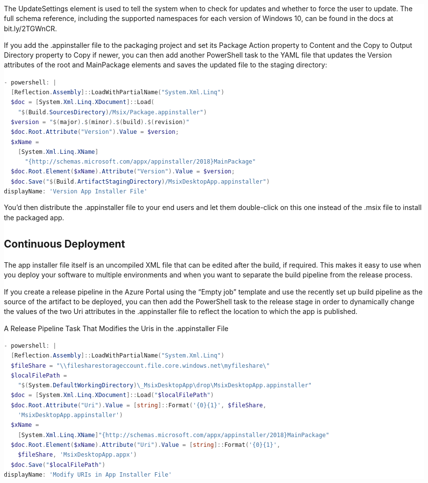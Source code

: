The UpdateSettings element is used to tell the system when to check for updates and whether to force the user to update. The full schema reference, including the supported namespaces for each version of Windows 10, can be found in the docs at bit.ly/2TGWnCR.

If you add the .appinstaller file to the packaging project and set its Package Action property to Content and the Copy to Output Directory property to Copy if newer, you can then add another PowerShell task to the YAML file that updates the Version attributes of the root and MainPackage elements and saves the updated file to the staging directory:

```powershell
- powershell: |
  [Reflection.Assembly]::LoadWithPartialName("System.Xml.Linq")
  $doc = [System.Xml.Linq.XDocument]::Load(
    "$(Build.SourcesDirectory)/Msix/Package.appinstaller")
  $version = "$(major).$(minor).$(build).$(revision)"
  $doc.Root.Attribute("Version").Value = $version;
  $xName =
    [System.Xml.Linq.XName]
      "{http://schemas.microsoft.com/appx/appinstaller/2018}MainPackage"
  $doc.Root.Element($xName).Attribute("Version").Value = $version;
  $doc.Save("$(Build.ArtifactStagingDirectory)/MsixDesktopApp.appinstaller")
displayName: 'Version App Installer File'
```

You’d then distribute the .appinstaller file to your end users and let them double-click on this one instead of the .msix file to install the packaged app.

## Continuous Deployment

The app installer file itself is an uncompiled XML file that can be edited after the build, if required. This makes it easy to use when you deploy your software to multiple environments and when you want to separate the build pipeline from the release process.

If you create a release pipeline in the Azure Portal using the “Empty job” template and use the recently set up build pipeline as the source of the artifact to be deployed, you can then add the PowerShell task to the release stage in order to dynamically change the values of the two Uri attributes in the .appinstaller file to reflect the location to which the app is published.

A Release Pipeline Task That Modifies the Uris in the .appinstaller File

```powershell
- powershell: |
  [Reflection.Assembly]::LoadWithPartialName("System.Xml.Linq")
  $fileShare = "\\filesharestorageccount.file.core.windows.net\myfileshare\"
  $localFilePath =
    "$(System.DefaultWorkingDirectory)\_MsixDesktopApp\drop\MsixDesktopApp.appinstaller"
  $doc = [System.Xml.Linq.XDocument]::Load("$localFilePath")
  $doc.Root.Attribute("Uri").Value = [string]::Format('{0}{1}', $fileShare,
    'MsixDesktopApp.appinstaller')
  $xName =
    [System.Xml.Linq.XName]"{http://schemas.microsoft.com/appx/appinstaller/2018}MainPackage"
  $doc.Root.Element($xName).Attribute("Uri").Value = [string]::Format('{0}{1}',
    $fileShare, 'MsixDesktopApp.appx')
  $doc.Save("$localFilePath")
displayName: 'Modify URIs in App Installer File'
```
